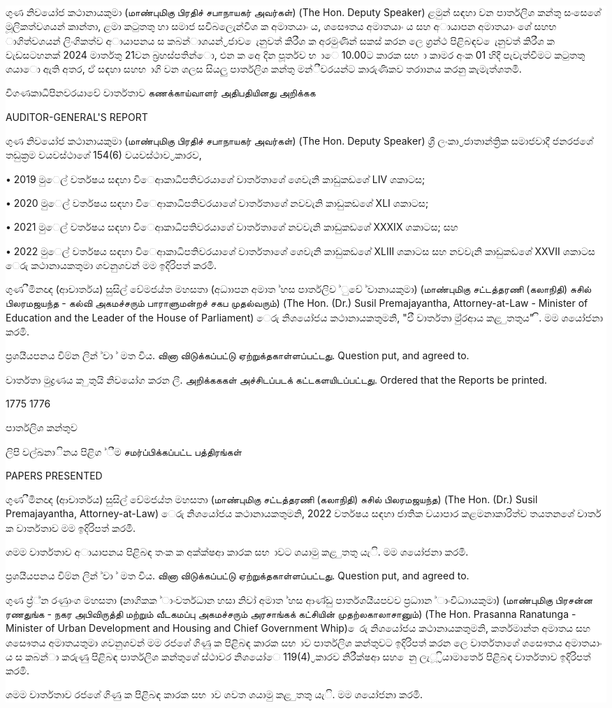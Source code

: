 ගුණ නිවයෝජ‍ කථානායකුමා (மாண்புமிகு பிரதிச் சபாநாயகர் அவர்கள்) (The Hon. Deputy Speaker) ළමුන් සඳහා වන පාර්තලිශ කන්තු සංසෙශේ මූලිකත්වශයන් කාන්තා, ළමා කටුතතු හා සමාජ සවිබලෙැන්වීශ ක අමාතයාං ය, ශසෞතය අමාතයාං ය සහ අායාපන අමාතයාං ශේ සහභ ාගිත්වශයන් ලිංගිකත්ව අායාපනය ස කබන්ාශයන් ්‍රජාව ෙැනුවත් කිරීශ ක අරමුණින් සකස් කරන ලෙ ග්‍රන්ථ පිළිබඳව ෙැනුවත් කිරීශ ක වැඩසටහනක් 2024 මාර්තතු 21වන බ්‍රහස්පතින්ො, එන ක අෙ දින පූර්තව භ ාෙ 10.00ට කාරක සභ ා කාමර අංක 01 හිදී පැවැත්වීමට කටුතතු ශයාො ඇති අතර, ඒ සඳහා සහභ ාගි වන ශලස සියලු පාර්තලිශ කන්තු මන්ීවරයන්ට කාරුණිකව තරාානය කරනු කැමැත්ශතමි.

විගණකාධිපිනවරයාවේ වාර්තතාව கணக்காய்வாளர் அதிபதியினது அறிக்கக

AUDITOR-GENERAL'S REPORT

ගුණ නිවයෝජ‍ කථානායකුමා (மாண்புமிகு பிரதிச் சபாநாயகர் அவர்கள்) (The Hon. Deputy Speaker) ශ්‍රී ලංකා ්‍රජාතාන්ත්‍රික සමාජවාදී ජනරජශේ තඩුක්‍රම වයවස්ථාශේ 154(6) වයවස්ථාව ්‍රකාරව,

• 2019 මුෙල් වර්තෂය සඳහා විෙආකාධිපතිවරයාශේ වාර්තතාශේ ශෙවැනි කාඩුකඩශේ LIV ශකාටස;

• 2020 මුෙල් වර්තෂය සඳහා විෙආකාධිපතිවරයාශේ වාර්තතාශේ නවවැනි කාඩුකඩශේ XLI ශකාටස;

• 2021 මුෙල් වර්තෂය සඳහා විෙආකාධිපතිවරයාශේ වාර්තතාශේ නවවැනි කාඩුකඩශේ XXXIX ශකාටස; සහ

• 2022 මුෙල් වර්තෂය සඳහා විෙආකාධිපතිවරයාශේ වාර්තතාශේ ශෙවැනි කාඩුකඩශේ XLIII ශකාටස සහ නවවැනි කාඩුකඩශේ XXVII ශකාටස ෙරු කථානායකතුමා ශවනුශවන් මම ඉදිරිපත් කරමි.

ගුණ ීමිනඥ (ආචාර්තය) සුසිල් වේමජය්ත මහසතා (අධා‍ාපන අමාත‍ ්හස පාර්තලිව ්ුවේ ්වානායකුමා) (மாண்புமிகு சட்டத்தரணி (கலாநிதி) சுசில் பிலரமஜயந்த - கல்வி அகமச்சரும் பாராளுமன்றச் சகப முதல்வரும்) (The Hon. (Dr.) Susil Premajayantha, Attorney-at-Law - Minister of Education and the Leader of the House of Parliament) ෙරු නිශයෝජය කථානායකතුමනි, "එී වාර්තතා මු්‍රආය කළ ුතතුය" ි. මම ශයෝජනා කරමි.

ප්‍රශයීයපනය විම්න ලින් ්වා ් මත විය. வினா விடுக்கப்பட்டு ஏற்றுக்தகாள்ளப்பட்டது. Question put, and agreed to.

වාර්තතා මුද්‍රණය ක ුතුයි නිවයෝග කරන ලී. அறிக்கககள் அச்சிடப்படக் கட்டகளயிடப்பட்டது. Ordered that the Reports be printed.

1775 1776

පාර්තලිශ කන්තුව

ලිපි වල්ඛනාිනය පිළිග ්ීම சமர்ப்பிக்கப்பட்ட பத்திரங்கள்

PAPERS PRESENTED

ගුණ ීමිනඥ (ආචාර්තය) සුසිල් වේමජය්ත මහසතා (மாண்புமிகு சட்டத்தரணி (கலாநிதி) சுசில் பிலரமஜயந்த) (The Hon. (Dr.) Susil Premajayantha, Attorney-at-Law) ෙරු නිශයෝජය කථානායකතුමනි, 2022 වර්තෂය සඳහා ජාතික වයාපාර කළමනාකාරිත්ව තයතනශේ වාර්ත ක වාර්තතාව මම ඉදිරිපත් කරමි.

ශමම වාර්තතාව අායාපනය පිළිබඳ තංක ක අක්ක්ෂආ කාරක සභ ාවට ශයාමු කළ ුතතු යැි. මම ශයෝජනා කරමි.

ප්‍රශයීයපනය විම්න ලින් ්වා ් මත විය. வினா விடுக்கப்பட்டு ஏற்றுக்தகாள்ளப்பட்டது. Question put, and agreed to.

ගුණ ප්‍ර්්න රණුාංග මහසතා (නාගිකක ්ාංවර්තධාන හසා නිවා් අමාත‍ ්හස ආණ්ඩු පාර්තශයීයපවව ප්‍රධාාන ්ාංවිධාායකුමා) (மாண்புமிகு பிரசன்ன ரணதுங்க - நகர அபிவிருத்தி மற்றும் வீடகமப்பு அகமச்சரும் அரசாங்கக் கட்சியின் முதற்லகாலாசானும்) (The Hon. Prasanna Ranatunga - Minister of Urban Development and Housing and Chief Government Whip) ෙරු නිශයෝජය කථානායකතුමනි, කර්තමාන්ත අමාතය සහ ශසෞතය අමාතයතුමා ශවනුශවන් මම රජශේ ගිණු ක පිළිබඳ කාරක සභ ාව පාර්තලිශ කන්තුවට ඉදිරිපත් කරන ලෙ වාර්තතාශේ ශසෞතය අමාතයාං ය ස කබන්ා කරුණු පිළිබඳ පාර්තලිශ කන්තුශේ ස්ථාවර නිශයෝෙ 119(4) ්‍රකාරව නිරීක්ෂආ සහ ෙනු ලැූ ්‍රියාමාර්තෙ පිළිබඳ වාර්තතාව ඉදිරිපත් කරමි.

ශමම වාර්තතාව රජශේ ගිණු ක පිළිබඳ කාරක සභ ාව ශවත ශයාමු කළ ුතතු යැි. මම ශයෝජනා කරමි.
